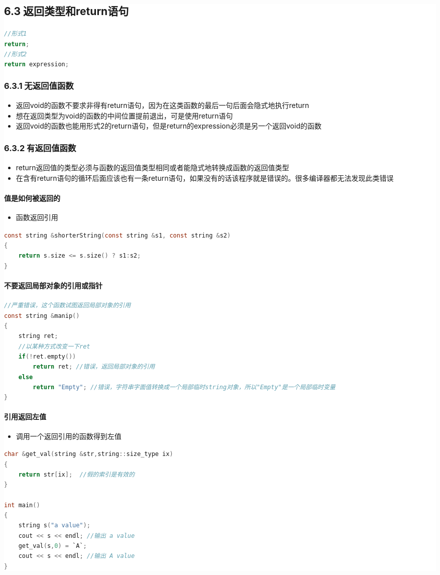 
## 6.3 返回类型和return语句

```c
//形式1
return;
//形式2
return expression;
```

### 6.3.1 无返回值函数

-   返回void的函数不要求非得有return语句，因为在这类函数的最后一句后面会隐式地执行return
-   想在返回类型为void的函数的中间位置提前退出，可是使用return语句
-   返回void的函数也能用形式2的return语句，但是return的expression必须是另一个返回void的函数

### 6.3.2 有返回值函数

-   return返回值的类型必须与函数的返回值类型相同或者能隐式地转换成函数的返回值类型
-   在含有return语句的循环后面应该也有一条return语句，如果没有的话该程序就是错误的。很多编译器都无法发现此类错误

#### 值是如何被返回的

-   函数返回引用

```c
const string &shorterString(const string &s1, const string &s2)
{
    return s.size <= s.size() ? s1:s2;
}
```

#### 不要返回局部对象的引用或指针

```c
//严重错误，这个函数试图返回局部对象的引用
const string &manip()
{
    string ret;
    //以某种方式改变一下ret
    if(!ret.empty())
        return ret; //错误，返回局部对象的引用
    else
        return "Empty"; //错误，字符串字面值转换成一个局部临时string对象，所以"Empty"是一个局部临时变量
}
```

#### 引用返回左值

-   调用一个返回引用的函数得到左值

```c
char &get_val(string &str,string::size_type ix)
{
    return str[ix];  //假的索引是有效的
}

int main()
{
    string s("a value");
    cout << s << endl; //输出 a value
    get_val(s,0) = `A`;
    cout << s << endl; //输出 A value
}
```
